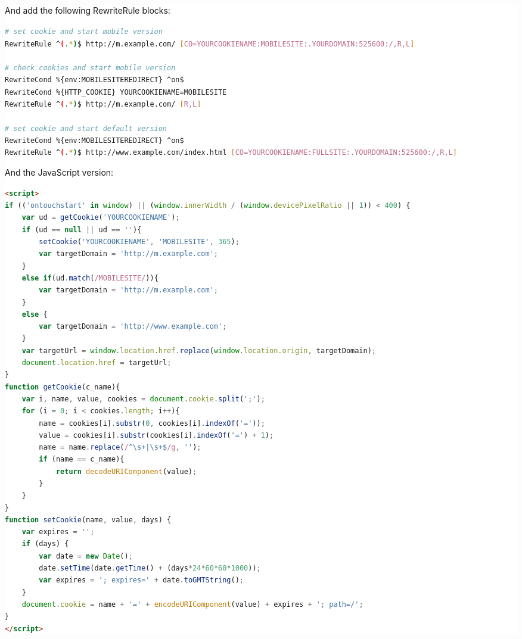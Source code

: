 And add the following RewriteRule blocks:

```sh
# set cookie and start mobile version
RewriteRule ^(.*)$ http://m.example.com/ [CO=YOURCOOKIENAME:MOBILESITE:.YOURDOMAIN:525600:/,R,L]

# check cookies and start mobile version
RewriteCond %{env:MOBILESITEREDIRECT} ^on$
RewriteCond %{HTTP_COOKIE} YOURCOOKIENAME=MOBILESITE
RewriteRule ^(.*)$ http://m.example.com/ [R,L]

# set cookie and start default version
RewriteCond %{env:MOBILESITEREDIRECT} ^on$
RewriteRule ^(.*)$ http://www.example.com/index.html [CO=YOURCOOKIENAME:FULLSITE:.YOURDOMAIN:525600:/,R,L]
```

And the JavaScript version:

```html
<script>
if (('ontouchstart' in window) || (window.innerWidth / (window.devicePixelRatio || 1)) < 400) {
    var ud = getCookie('YOURCOOKIENAME');
    if (ud == null || ud == ''){
        setCookie('YOURCOOKIENAME', 'MOBILESITE', 365);
        var targetDomain = 'http://m.example.com';
    }
    else if(ud.match(/MOBILESITE/)){
        var targetDomain = 'http://m.example.com';
    }
    else {
        var targetDomain = 'http://www.example.com';
    }
    var targetUrl = window.location.href.replace(window.location.origin, targetDomain);
    document.location.href = targetUrl;
}
function getCookie(c_name){
    var i, name, value, cookies = document.cookie.split(';');
    for (i = 0; i < cookies.length; i++){
        name = cookies[i].substr(0, cookies[i].indexOf('='));
        value = cookies[i].substr(cookies[i].indexOf('=') + 1);
        name = name.replace(/^\s+|\s+$/g, '');
        if (name == c_name){
            return decodeURIComponent(value);
        }
    }
}
function setCookie(name, value, days) {
    var expires = '';
    if (days) {
        var date = new Date();
        date.setTime(date.getTime() + (days*24*60*60*1000));
        var expires = '; expires=' + date.toGMTString();
    }
    document.cookie = name + '=' + encodeURIComponent(value) + expires + '; path=/';
}
</script>
```
